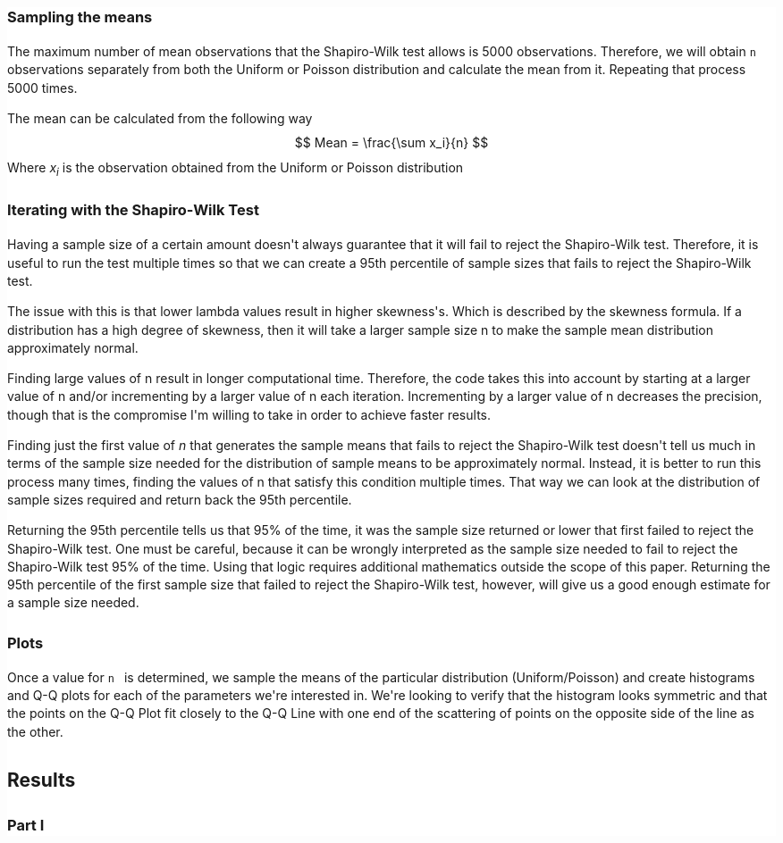 ### Sampling the means

The maximum number of mean observations that the Shapiro-Wilk test allows is 5000 observations. Therefore, we will obtain `n` observations separately from both  the Uniform or Poisson distribution and calculate the mean from it. Repeating that process 5000 times.

The mean can be calculated from the following way
$$
Mean = \frac{\sum x_i}{n}
$$
Where $x_i$ is the observation obtained from the Uniform or Poisson distribution

### Iterating with the Shapiro-Wilk Test

Having a sample size of a certain amount doesn't always guarantee that it will fail to reject the Shapiro-Wilk test. Therefore, it is useful to run the test multiple times so that we can create a 95th percentile of sample sizes that fails to reject the Shapiro-Wilk test.

The issue with this is that lower lambda values result in higher skewness's. Which is described by the skewness formula. If a distribution has a high degree of skewness, then it will take a larger sample size n to make the sample mean distribution approximately normal.

Finding large values of n result in longer computational time. Therefore, the code takes this into account by starting at a larger value of n and/or incrementing by a larger value of n each iteration. Incrementing by a larger value of n decreases the precision, though that is the compromise I'm willing to take in order to achieve faster results.

Finding just the first value of $n$ that generates the sample means that fails to reject the Shapiro-Wilk test doesn't tell us much in terms of the sample size needed for the distribution of sample means to be approximately normal. Instead, it is better to run this process many times, finding the values of n that satisfy this condition multiple times. That way we can look at the distribution of sample sizes required and return back the 95th percentile.

Returning the 95th percentile tells us that 95% of the time, it was the sample size returned or lower that first failed to reject the Shapiro-Wilk test. One must be careful, because it can be wrongly interpreted as the sample size needed to fail to reject the Shapiro-Wilk test 95% of the time. Using that logic requires additional mathematics outside the scope of this paper. Returning the 95th percentile of the first sample size that failed to reject the Shapiro-Wilk test, however, will give us a good enough estimate for a sample size needed.

### Plots

Once a value for `n ` is determined, we sample the means of the particular distribution (Uniform/Poisson) and create histograms and Q-Q plots for each of the parameters we're interested in. We're looking to verify that the histogram looks symmetric and that the points on the Q-Q Plot fit closely to the Q-Q Line with one end of the scattering of points on the opposite side of the line as the other.



## Results

### Part I
